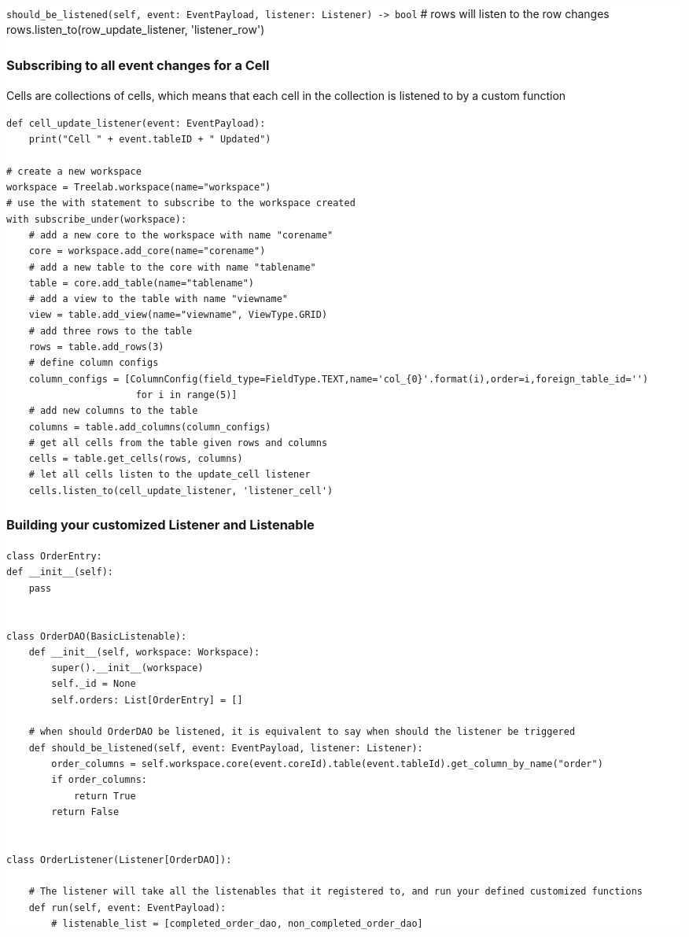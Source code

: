 ```should_be_listened(self, event: EventPayload, listener: Listener) -> bool```
        # rows will listen to the row changes        
        rows.listen_to(row_update_listener, 'listener_row')
                
           
### Subscribing to all event changes for a Cell
   Cells are collections of cells, which means that each cell in the collection
   is listened to by a custom function
       
    def cell_update_listener(event: EventPayload):
        print("Cell " + event.tableID + " Updated")
    
    # create a new workspace
    workspace = Treelab.workspace(name="workspace")
    # use the with statement to subscribe to the workspace created
    with subscribe_under(workspace):
        # add a new core to the workspace with name "corename"
        core = workspace.add_core(name="corename")
        # add a new table to the core with name "tablename"
        table = core.add_table(name="tablename")
        # add a view to the table with name "viewname"
        view = table.add_view(name="viewname", ViewType.GRID)
        # add three rows to the table
        rows = table.add_rows(3)
        # define column configs
        column_configs = [ColumnConfig(field_type=FieldType.TEXT,name='col_{0}'.format(i),order=i,foreign_table_id='')
                           for i in range(5)]
        # add new columns to the table
        columns = table.add_columns(column_configs)
        # get all cells from the table given rows and columns
        cells = table.get_cells(rows, columns)
        # let all cells listen to the update_cell listener
        cells.listen_to(cell_update_listener, 'listener_cell')
                
### Building your customized Listener and Listenable

    class OrderEntry:
    def __init__(self):
        pass


    class OrderDAO(BasicListenable):
        def __init__(self, workspace: Workspace):
            super().__init__(workspace)
            self._id = None
            self.orders: List[OrderEntry] = []
        
        # when should OrderDAO be listened, it is equivalent to say when should the listener be triggered    
        def should_be_listened(self, event: EventPayload, listener: Listener):
            order_columns = self.workspace.core(event.coreId).table(event.tableId).get_column_by_name("order")
            if order_columns:
                return True
            return False
            
            
    class OrderListener(Listener[OrderDAO]):
        
        # The listener will take all the listenables that it registered to, and run your defined customized functions
        def run(self, event: EventPayload):
            # listenable_list = [completed_order_dao, non_completed_order_dao]
```